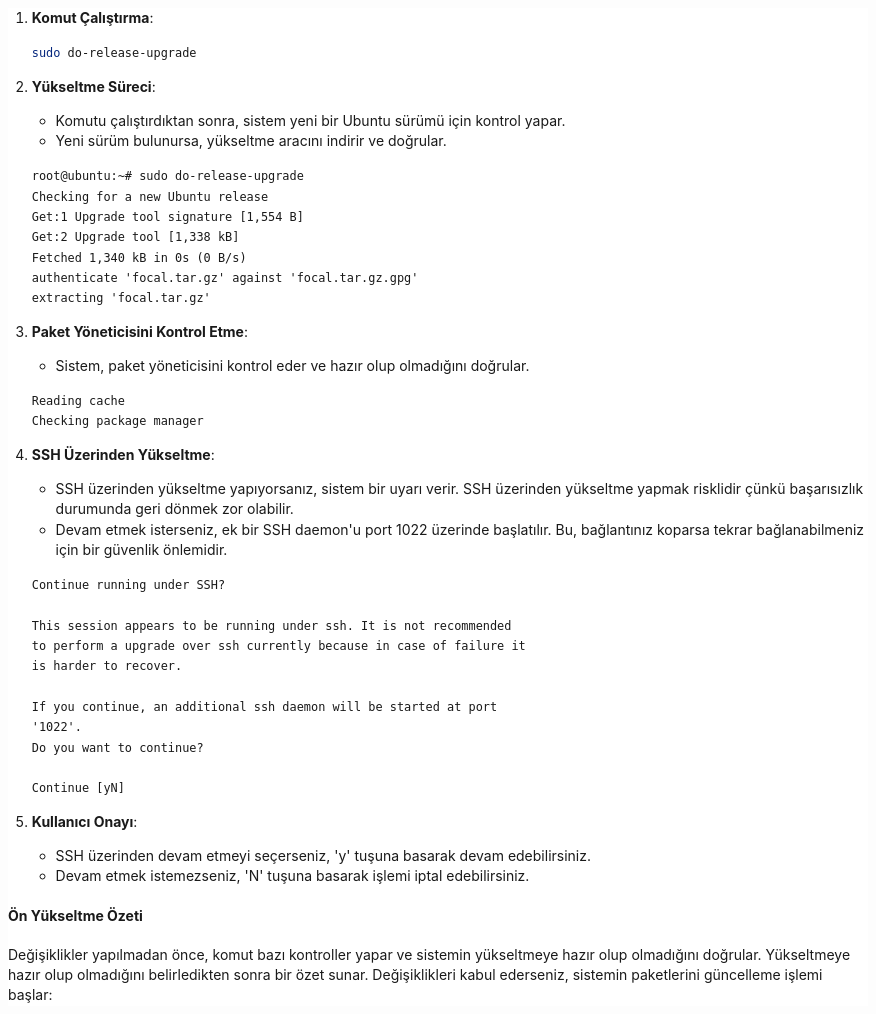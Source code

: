1. **Komut Çalıştırma**:

   ```bash
   sudo do-release-upgrade
   ```

2. **Yükseltme Süreci**:
   - Komutu çalıştırdıktan sonra, sistem yeni bir Ubuntu sürümü için kontrol yapar.
   - Yeni sürüm bulunursa, yükseltme aracını indirir ve doğrular.

   ```plaintext
   root@ubuntu:~# sudo do-release-upgrade
   Checking for a new Ubuntu release
   Get:1 Upgrade tool signature [1,554 B]
   Get:2 Upgrade tool [1,338 kB]
   Fetched 1,340 kB in 0s (0 B/s)
   authenticate 'focal.tar.gz' against 'focal.tar.gz.gpg'
   extracting 'focal.tar.gz'
   ```

3. **Paket Yöneticisini Kontrol Etme**:
   - Sistem, paket yöneticisini kontrol eder ve hazır olup olmadığını doğrular.

   ```plaintext
   Reading cache
   Checking package manager
   ```

4. **SSH Üzerinden Yükseltme**:
   - SSH üzerinden yükseltme yapıyorsanız, sistem bir uyarı verir. SSH üzerinden yükseltme yapmak risklidir çünkü başarısızlık durumunda geri dönmek zor olabilir.
   - Devam etmek isterseniz, ek bir SSH daemon'u port 1022 üzerinde başlatılır. Bu, bağlantınız koparsa tekrar bağlanabilmeniz için bir güvenlik önlemidir.

   ```plaintext
   Continue running under SSH?

   This session appears to be running under ssh. It is not recommended
   to perform a upgrade over ssh currently because in case of failure it
   is harder to recover.

   If you continue, an additional ssh daemon will be started at port
   '1022'.
   Do you want to continue?

   Continue [yN]
   ```

5. **Kullanıcı Onayı**:
   - SSH üzerinden devam etmeyi seçerseniz, 'y' tuşuna basarak devam edebilirsiniz.
   - Devam etmek istemezseniz, 'N' tuşuna basarak işlemi iptal edebilirsiniz.

#### Ön Yükseltme Özeti

Değişiklikler yapılmadan önce, komut bazı kontroller yapar ve sistemin yükseltmeye hazır olup olmadığını doğrular. Yükseltmeye hazır olup olmadığını belirledikten sonra bir özet sunar. Değişiklikleri kabul ederseniz, sistemin paketlerini güncelleme işlemi başlar:
